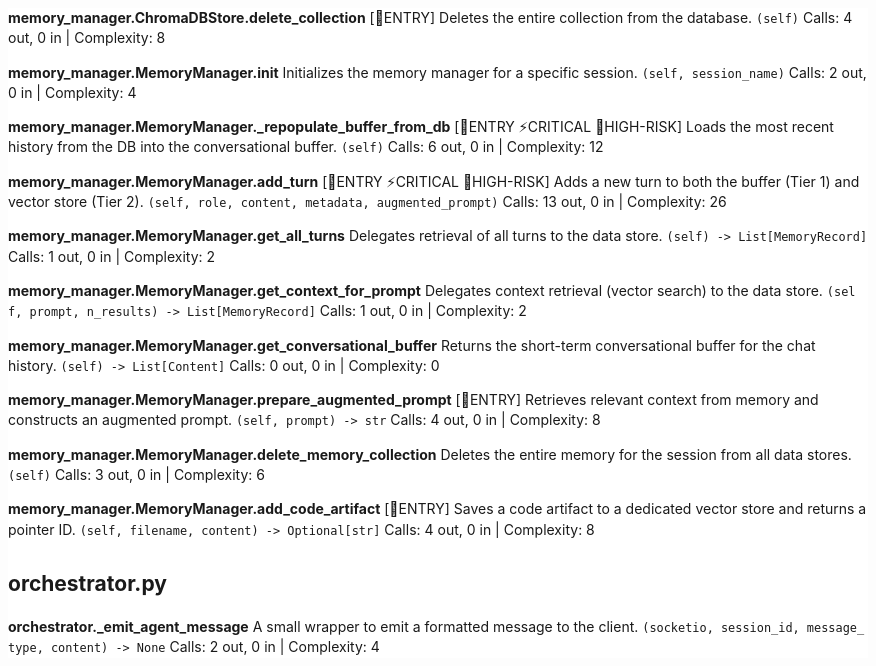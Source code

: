 **memory_manager.ChromaDBStore.delete_collection** [🚀ENTRY]
  Deletes the entire collection from the database.
  `(self)`
  Calls: 4 out, 0 in | Complexity: 8

**memory_manager.MemoryManager.__init__**
  Initializes the memory manager for a specific session.
  `(self, session_name)`
  Calls: 2 out, 0 in | Complexity: 4

**memory_manager.MemoryManager._repopulate_buffer_from_db** [🚀ENTRY ⚡CRITICAL 🔴HIGH-RISK]
  Loads the most recent history from the DB into the conversational buffer.
  `(self)`
  Calls: 6 out, 0 in | Complexity: 12

**memory_manager.MemoryManager.add_turn** [🚀ENTRY ⚡CRITICAL 🔴HIGH-RISK]
  Adds a new turn to both the buffer (Tier 1) and vector store (Tier 2).
  `(self, role, content, metadata, augmented_prompt)`
  Calls: 13 out, 0 in | Complexity: 26

**memory_manager.MemoryManager.get_all_turns**
  Delegates retrieval of all turns to the data store.
  `(self) -> List[MemoryRecord]`
  Calls: 1 out, 0 in | Complexity: 2

**memory_manager.MemoryManager.get_context_for_prompt**
  Delegates context retrieval (vector search) to the data store.
  `(self, prompt, n_results) -> List[MemoryRecord]`
  Calls: 1 out, 0 in | Complexity: 2

**memory_manager.MemoryManager.get_conversational_buffer**
  Returns the short-term conversational buffer for the chat history.
  `(self) -> List[Content]`
  Calls: 0 out, 0 in | Complexity: 0

**memory_manager.MemoryManager.prepare_augmented_prompt** [🚀ENTRY]
  Retrieves relevant context from memory and constructs an augmented prompt.
  `(self, prompt) -> str`
  Calls: 4 out, 0 in | Complexity: 8

**memory_manager.MemoryManager.delete_memory_collection**
  Deletes the entire memory for the session from all data stores.
  `(self)`
  Calls: 3 out, 0 in | Complexity: 6

**memory_manager.MemoryManager.add_code_artifact** [🚀ENTRY]
  Saves a code artifact to a dedicated vector store and returns a pointer ID.
  `(self, filename, content) -> Optional[str]`
  Calls: 4 out, 0 in | Complexity: 8

## orchestrator.py

**orchestrator._emit_agent_message**
  A small wrapper to emit a formatted message to the client.
  `(socketio, session_id, message_type, content) -> None`
  Calls: 2 out, 0 in | Complexity: 4
